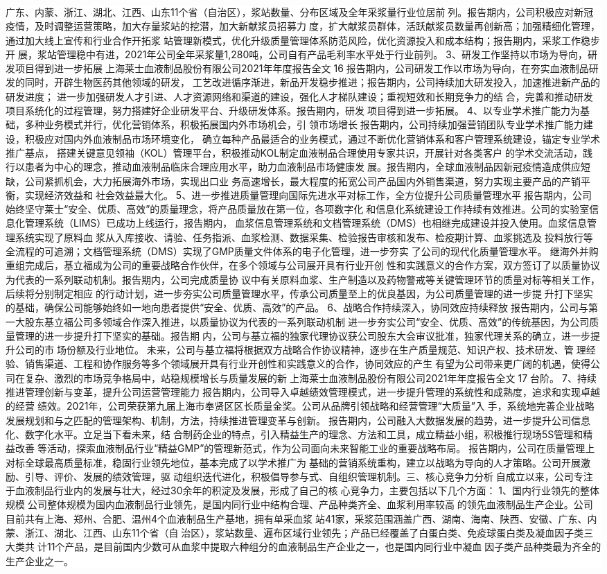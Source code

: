 广东、内蒙、浙江、湖北、江西、山东11个省（自治区），浆站数量、分布区域及全年采浆量行业位居前
列。报告期内，公司积极应对新冠疫情，及时调整运营策略，加大存量浆站的挖潜，加大新献浆员招募力
度，扩大献浆员群体，活跃献浆员数量再创新高；加强精细化管理，通过加大线上宣传和行业合作开拓浆
站管理新模式，优化升级质量管理体系防范风险，优化资源投入和成本结构；报告期内，采浆工作稳步开
展，浆站管理稳中有进，2021年公司全年采浆量1,280吨，公司自有产品毛利率水平处于行业前列。
3、研发工作坚持以市场为导向，研发项目得到进一步拓展
上海莱士血液制品股份有限公司2021年年度报告全文
16
报告期内，公司研发工作以市场为导向，在夯实血液制品研发的同时，开辟生物医药其他领域的研发，
工艺改进循序渐进，新品开发稳步推进；报告期内，公司持续加大研发投入，加速推进新产品的研发进度；
进一步加强研发人才引进、人才资源网络和渠道的建设，强化人才梯队建设；重视短效和长期竞争力的结
合，完善和推动研发项目系统化的过程管理，努力搭建好企业研发平台、升级研发体系。报告期内，研发
项目得到进一步拓展。
4、以专业学术推广能力为基础，多种业务模式并行，优化营销体系，积极拓展国内外市场机会，引
领市场增长
报告期内，公司持续加强营销团队专业学术推广能力建设，积极应对国内外血液制品市场环境变化，
确立每种产品最适合的业务模式，通过不断优化营销体系和客户管理系统建设，锚定专业学术推广基点，
搭建关键意见领袖（KOL）管理平台，积极推动KOL制定血液制品合理使用专家共识，开展针对各类客户
的学术交流活动，践行以患者为中心的理念，推动血液制品临床合理应用水平，助力血液制品市场健康发
展。报告期内，全球血液制品因新冠疫情造成供应短缺，公司紧抓机会，大力拓展海外市场，实现出口业
务高速增长，最大程度的拓宽公司产品国内外销售渠道，努力实现主要产品的产销平衡，实现经济效益和
社会效益最大化。
5、进一步推进质量管理向国际先进水平对标工作，全方位提升公司质量管理水平
报告期内，公司始终坚守莱士“安全、优质、高效”的质量理念，将产品质量放在第一位，各项数字化
和信息化系统建设工作持续有效推进。公司的实验室信息化管理系统（LIMS）已成功上线运行，报告期内，
血浆信息管理系统和文档管理系统（DMS）也相继完成建设并投入使用。血浆信息管理系统实现了原料血
浆从入库接收、请验、任务指派、血浆检测、数据采集、检验报告审核和发布、检疫期计算、血浆挑选及
投料放行等全流程的可追溯；文档管理系统（DMS）实现了GMP质量文件体系的电子化管理，进一步夯实
了公司的现代化质量管理水平。
继海外并购重组完成后，基立福成为公司的重要战略合作伙伴，在多个领域与公司展开具有行业开创
性和实践意义的合作方案，双方签订了以质量协议为代表的一系列联动机制。报告期内，公司完成质量协
议中有关原料血浆、生产制造以及药物警戒等关键管理环节的质量对标等相关工作，后续将分别制定相应
的行动计划，进一步夯实公司质量管理水平，传承公司质量至上的优良基因，为公司质量管理的进一步提
升打下坚实的基础，确保公司能够始终如一地向患者提供“安全、优质、高效”的产品。
6、战略合作持续深入，协同效应持续释放
报告期内，公司与第一大股东基立福公司多领域合作深入推进，以质量协议为代表的一系列联动机制
进一步夯实公司“安全、优质、高效”的传统基因，为公司质量管理的进一步提升打下坚实的基础。报告期
内，公司与基立福的独家代理协议获公司股东大会审议批准，独家代理关系的确立，进一步提升公司的市
场份额及行业地位。
未来，公司与基立福将根据双方战略合作协议精神，逐步在生产质量规范、知识产权、技术研发、管
理经验、销售渠道、工程和协作服务等多个领域展开具有行业开创性和实践意义的合作，协同效应的产生
有望为公司带来更广阔的机遇，使得公司在复杂、激烈的市场竞争格局中，站稳规模增长与质量发展的新
上海莱士血液制品股份有限公司2021年年度报告全文
17
台阶。
7、持续推进管理创新与变革，提升公司运营管理能力
报告期内，公司导入卓越绩效管理模式，进一步提升管理的系统性和成熟度，追求和实现卓越的经营
绩效。2021年，公司荣获第九届上海市奉贤区区长质量金奖。公司从品牌引领战略和经营管理“大质量”入
手，系统地完善企业战略发展规划和与之匹配的管理架构、机制，方法，持续推进管理变革与创新。
报告期内，公司融入大数据发展的趋势，进一步提升公司信息化、数字化水平。立足当下看未来，结
合制药企业的特点，引入精益生产的理念、方法和工具，成立精益小组，积极推行现场5S管理和精益改善
等活动，探索血液制品行业“精益GMP”的管理新范式，作为公司面向未来智能工业的重要战略布局。
报告期内，公司在质量管理上对标全球最高质量标准，稳固行业领先地位，基本完成了以学术推广为
基础的营销系统重构，建立以战略为导向的人才策略。公司开展激励、引导、评价、发展的绩效管理，驱
动组织迭代进化，积极倡导参与式、自组织管理机制。三、核心竞争力分析
自成立以来，公司专注于血液制品行业内的发展与壮大，经过30余年的积淀及发展，形成了自己的核
心竞争力，主要包括以下几个方面：
1、国内行业领先的整体规模
公司整体规模为国内血液制品行业领先，是国内同行业中结构合理、产品种类齐全、血浆利用率较高
的领先血液制品生产企业。公司目前共有上海、郑州、合肥、温州4个血液制品生产基地，拥有单采血浆
站41家，采浆范围涵盖广西、湖南、海南、陕西、安徽、广东、内蒙、浙江、湖北、江西、山东11个省（自
治区），浆站数量、遍布区域行业领先；产品已经覆盖了白蛋白类、免疫球蛋白类及凝血因子类三大类共
计11个产品，是目前国内少数可从血浆中提取六种组分的血液制品生产企业之一，也是国内同行业中凝血
因子类产品种类最为齐全的生产企业之一。